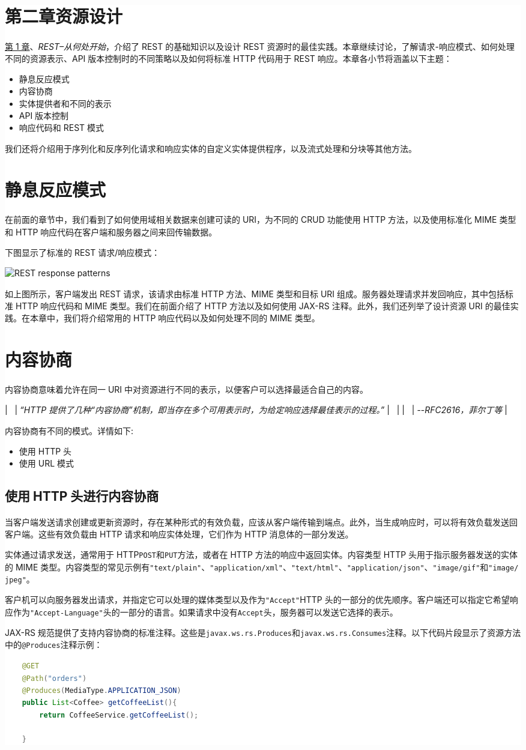 # 第二章资源设计

[第 1 章](1.html "Chapter 1. REST – Where It Begins")、*REST–从何处开始*，介绍了 REST 的基础知识以及设计 REST 资源时的最佳实践。本章继续讨论，了解请求-响应模式、如何处理不同的资源表示、API 版本控制时的不同策略以及如何将标准 HTTP 代码用于 REST 响应。本章各小节将涵盖以下主题：

*   静息反应模式
*   内容协商
*   实体提供者和不同的表示
*   API 版本控制
*   响应代码和 REST 模式

我们还将介绍用于序列化和反序列化请求和响应实体的自定义实体提供程序，以及流式处理和分块等其他方法。

# 静息反应模式

在前面的章节中，我们看到了如何使用域相关数据来创建可读的 URI，为不同的 CRUD 功能使用 HTTP 方法，以及使用标准化 MIME 类型和 HTTP 响应代码在客户端和服务器之间来回传输数据。

下图显示了标准的 REST 请求/响应模式：

![REST response patterns](graphics/7963OS_02_01.jpg)

如上图所示，客户端发出 REST 请求，该请求由标准 HTTP 方法、MIME 类型和目标 URI 组成。服务器处理请求并发回响应，其中包括标准 HTTP 响应代码和 MIME 类型。我们在前面介绍了 HTTP 方法以及如何使用 JAX-RS 注释。此外，我们还列举了设计资源 URI 的最佳实践。在本章中，我们将介绍常用的 HTTP 响应代码以及如何处理不同的 MIME 类型。

# 内容协商

内容协商意味着允许在同一 URI 中对资源进行不同的表示，以便客户可以选择最适合自己的内容。

|   | *“HTTP 提供了几种“内容协商”机制，即当存在多个可用表示时，为给定响应选择最佳表示的过程。”* |   |
|   | --*RFC2616，菲尔丁等* |

内容协商有不同的模式。详情如下:

*   使用 HTTP 头
*   使用 URL 模式

## 使用 HTTP 头进行内容协商

当客户端发送请求创建或更新资源时，存在某种形式的有效负载，应该从客户端传输到端点。此外，当生成响应时，可以将有效负载发送回客户端。这些有效负载由 HTTP 请求和响应实体处理，它们作为 HTTP 消息体的一部分发送。

实体通过请求发送，通常用于 HTTP`POST`和`PUT`方法，或者在 HTTP 方法的响应中返回实体。内容类型 HTTP 头用于指示服务器发送的实体的 MIME 类型。内容类型的常见示例有`"text/plain"`、`"application/xml"`、`"text/html"`、`"application/json"`、`"image/gif"`和`"image/jpeg"`。

客户机可以向服务器发出请求，并指定它可以处理的媒体类型以及作为`"Accept"`HTTP 头的一部分的优先顺序。客户端还可以指定它希望响应作为`"Accept-Language"`头的一部分的语言。如果请求中没有`Accept`头，服务器可以发送它选择的表示。

JAX-RS 规范提供了支持内容协商的标准注释。这些是`javax.ws.rs.Produces`和`javax.ws.rs.Consumes`注释。以下代码片段显示了资源方法中的`@Produces`注释示例：

```java
    @GET
    @Path("orders")
    @Produces(MediaType.APPLICATION_JSON)
    public List<Coffee> getCoffeeList(){
        return CoffeeService.getCoffeeList();

    }
```
